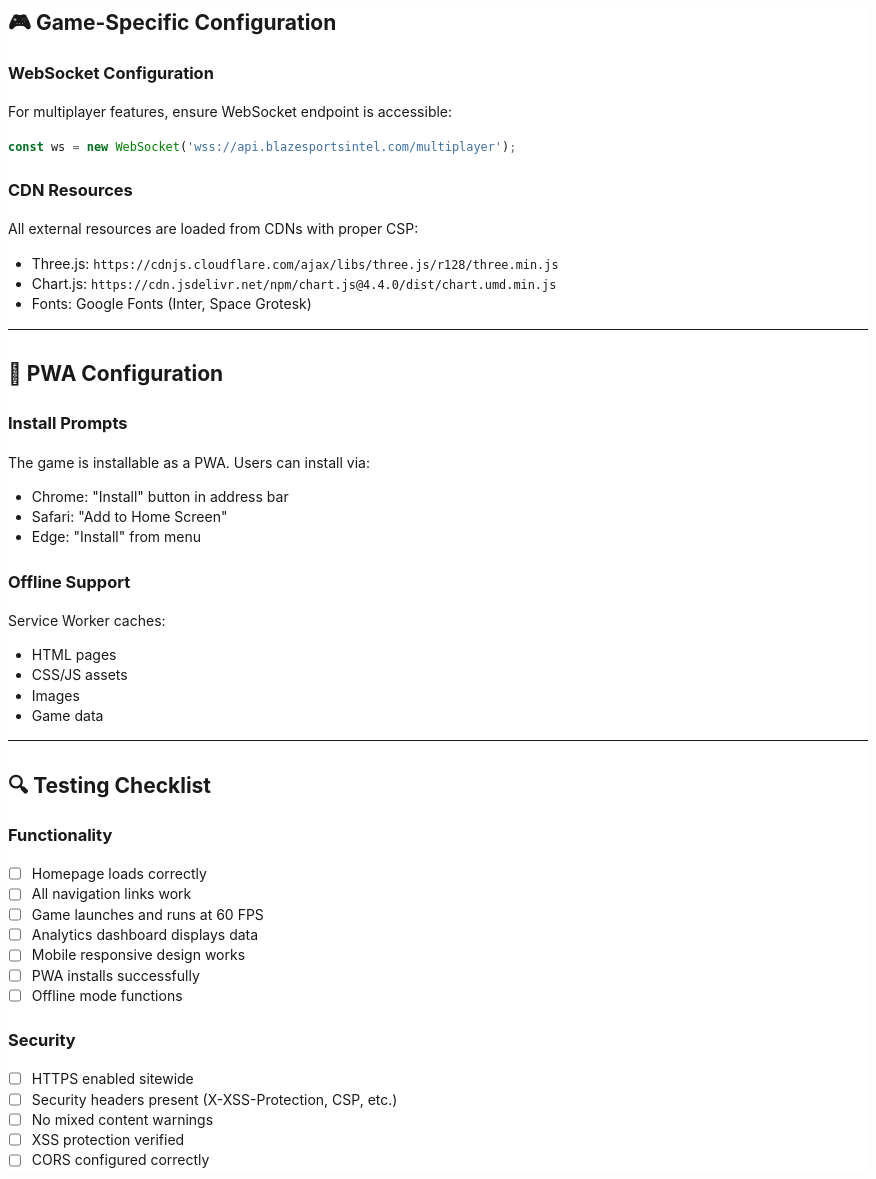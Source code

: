 
## 🎮 Game-Specific Configuration

### WebSocket Configuration
For multiplayer features, ensure WebSocket endpoint is accessible:
```javascript
const ws = new WebSocket('wss://api.blazesportsintel.com/multiplayer');
```

### CDN Resources
All external resources are loaded from CDNs with proper CSP:
- Three.js: `https://cdnjs.cloudflare.com/ajax/libs/three.js/r128/three.min.js`
- Chart.js: `https://cdn.jsdelivr.net/npm/chart.js@4.4.0/dist/chart.umd.min.js`
- Fonts: Google Fonts (Inter, Space Grotesk)

---

## 📱 PWA Configuration

### Install Prompts
The game is installable as a PWA. Users can install via:
- Chrome: "Install" button in address bar
- Safari: "Add to Home Screen"
- Edge: "Install" from menu

### Offline Support
Service Worker caches:
- HTML pages
- CSS/JS assets
- Images
- Game data

---

## 🔍 Testing Checklist

### Functionality
- [ ] Homepage loads correctly
- [ ] All navigation links work
- [ ] Game launches and runs at 60 FPS
- [ ] Analytics dashboard displays data
- [ ] Mobile responsive design works
- [ ] PWA installs successfully
- [ ] Offline mode functions

### Security
- [ ] HTTPS enabled sitewide
- [ ] Security headers present (X-XSS-Protection, CSP, etc.)
- [ ] No mixed content warnings
- [ ] XSS protection verified
- [ ] CORS configured correctly
